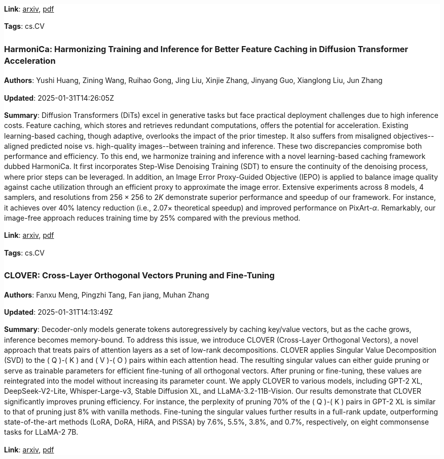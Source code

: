 **Link**: [arxiv](http://arxiv.org/abs/2501.19243v1),  [pdf](http://arxiv.org/pdf/2501.19243v1)

**Tags**: cs.CV 



### HarmoniCa: Harmonizing Training and Inference for Better Feature Caching   in Diffusion Transformer Acceleration
**Authors**: Yushi Huang, Zining Wang, Ruihao Gong, Jing Liu, Xinjie Zhang, Jinyang Guo, Xianglong Liu, Jun Zhang

**Updated**: 2025-01-31T14:26:05Z

**Summary**: Diffusion Transformers (DiTs) excel in generative tasks but face practical deployment challenges due to high inference costs. Feature caching, which stores and retrieves redundant computations, offers the potential for acceleration. Existing learning-based caching, though adaptive, overlooks the impact of the prior timestep. It also suffers from misaligned objectives--aligned predicted noise vs. high-quality images--between training and inference. These two discrepancies compromise both performance and efficiency. To this end, we harmonize training and inference with a novel learning-based caching framework dubbed HarmoniCa. It first incorporates Step-Wise Denoising Training (SDT) to ensure the continuity of the denoising process, where prior steps can be leveraged. In addition, an Image Error Proxy-Guided Objective (IEPO) is applied to balance image quality against cache utilization through an efficient proxy to approximate the image error. Extensive experiments across $8$ models, $4$ samplers, and resolutions from $256\times256$ to $2K$ demonstrate superior performance and speedup of our framework. For instance, it achieves over $40\%$ latency reduction (i.e., $2.07\times$ theoretical speedup) and improved performance on PixArt-$\alpha$. Remarkably, our image-free approach reduces training time by $25\%$ compared with the previous method.

**Link**: [arxiv](http://arxiv.org/abs/2410.01723v3),  [pdf](http://arxiv.org/pdf/2410.01723v3)

**Tags**: cs.CV 



### CLOVER: Cross-Layer Orthogonal Vectors Pruning and Fine-Tuning
**Authors**: Fanxu Meng, Pingzhi Tang, Fan jiang, Muhan Zhang

**Updated**: 2025-01-31T14:13:49Z

**Summary**: Decoder-only models generate tokens autoregressively by caching key/value vectors, but as the cache grows, inference becomes memory-bound. To address this issue, we introduce CLOVER (Cross-Layer Orthogonal Vectors), a novel approach that treats pairs of attention layers as a set of low-rank decompositions. CLOVER applies Singular Value Decomposition (SVD) to the \( Q \)-\( K \) and \( V \)-\( O \) pairs within each attention head. The resulting singular values can either guide pruning or serve as trainable parameters for efficient fine-tuning of all orthogonal vectors. After pruning or fine-tuning, these values are reintegrated into the model without increasing its parameter count. We apply CLOVER to various models, including GPT-2 XL, DeepSeek-V2-Lite, Whisper-Large-v3, Stable Diffusion XL, and LLaMA-3.2-11B-Vision. Our results demonstrate that CLOVER significantly improves pruning efficiency. For instance, the perplexity of pruning 70\% of the \( Q \)-\( K \) pairs in GPT-2 XL is similar to that of pruning just 8\% with vanilla methods. Fine-tuning the singular values further results in a full-rank update, outperforming state-of-the-art methods (LoRA, DoRA, HiRA, and PiSSA) by 7.6\%, 5.5\%, 3.8\%, and 0.7\%, respectively, on eight commonsense tasks for LLaMA-2 7B.

**Link**: [arxiv](http://arxiv.org/abs/2411.17426v3),  [pdf](http://arxiv.org/pdf/2411.17426v3)
